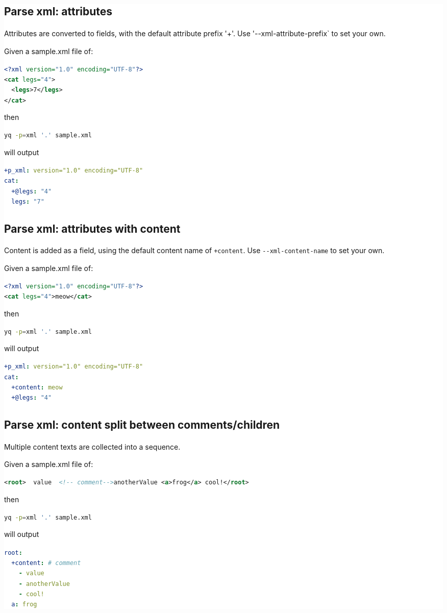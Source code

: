```yaml
```

## Parse xml: attributes
Attributes are converted to fields, with the default attribute prefix '+'. Use '--xml-attribute-prefix` to set your own.

Given a sample.xml file of:
```xml
<?xml version="1.0" encoding="UTF-8"?>
<cat legs="4">
  <legs>7</legs>
</cat>
```
then
```bash
yq -p=xml '.' sample.xml
```
will output
```yaml
+p_xml: version="1.0" encoding="UTF-8"
cat:
  +@legs: "4"
  legs: "7"
```

## Parse xml: attributes with content
Content is added as a field, using the default content name of `+content`. Use `--xml-content-name` to set your own.

Given a sample.xml file of:
```xml
<?xml version="1.0" encoding="UTF-8"?>
<cat legs="4">meow</cat>
```
then
```bash
yq -p=xml '.' sample.xml
```
will output
```yaml
+p_xml: version="1.0" encoding="UTF-8"
cat:
  +content: meow
  +@legs: "4"
```

## Parse xml: content split between comments/children
Multiple content texts are collected into a sequence.

Given a sample.xml file of:
```xml
<root>  value  <!-- comment-->anotherValue <a>frog</a> cool!</root>
```
then
```bash
yq -p=xml '.' sample.xml
```
will output
```yaml
root:
  +content: # comment
    - value
    - anotherValue
    - cool!
  a: frog
```